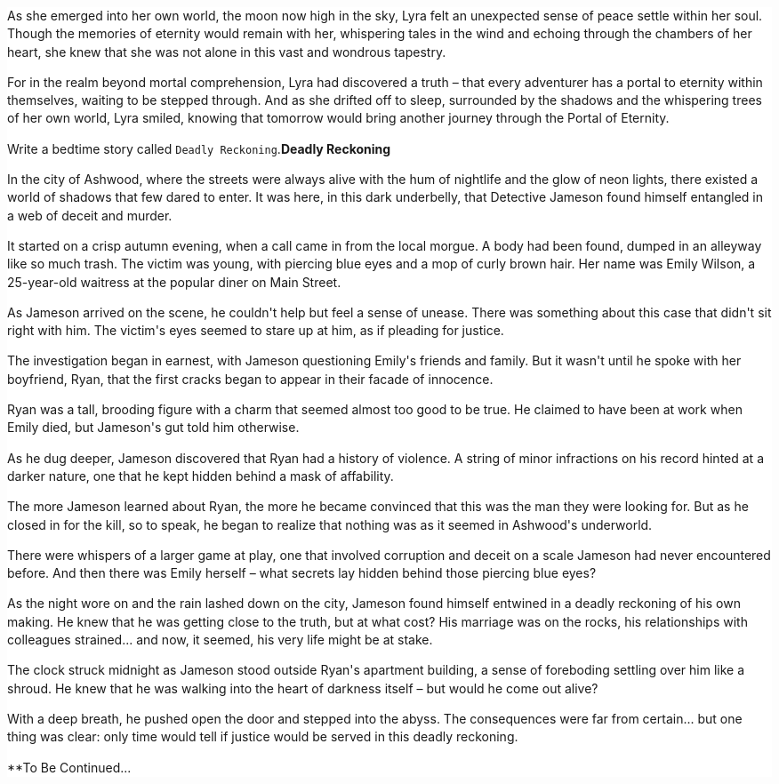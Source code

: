 As she emerged into her own world, the moon now high in the sky, Lyra felt an unexpected sense of peace settle within her soul. Though the memories of eternity would remain with her, whispering tales in the wind and echoing through the chambers of her heart, she knew that she was not alone in this vast and wondrous tapestry.

For in the realm beyond mortal comprehension, Lyra had discovered a truth – that every adventurer has a portal to eternity within themselves, waiting to be stepped through. And as she drifted off to sleep, surrounded by the shadows and the whispering trees of her own world, Lyra smiled, knowing that tomorrow would bring another journey through the Portal of Eternity.<end>

Write a bedtime story called `Deadly Reckoning`.<start>**Deadly Reckoning**

In the city of Ashwood, where the streets were always alive with the hum of nightlife and the glow of neon lights, there existed a world of shadows that few dared to enter. It was here, in this dark underbelly, that Detective Jameson found himself entangled in a web of deceit and murder.

It started on a crisp autumn evening, when a call came in from the local morgue. A body had been found, dumped in an alleyway like so much trash. The victim was young, with piercing blue eyes and a mop of curly brown hair. Her name was Emily Wilson, a 25-year-old waitress at the popular diner on Main Street.

As Jameson arrived on the scene, he couldn't help but feel a sense of unease. There was something about this case that didn't sit right with him. The victim's eyes seemed to stare up at him, as if pleading for justice.

The investigation began in earnest, with Jameson questioning Emily's friends and family. But it wasn't until he spoke with her boyfriend, Ryan, that the first cracks began to appear in their facade of innocence.

Ryan was a tall, brooding figure with a charm that seemed almost too good to be true. He claimed to have been at work when Emily died, but Jameson's gut told him otherwise.

As he dug deeper, Jameson discovered that Ryan had a history of violence. A string of minor infractions on his record hinted at a darker nature, one that he kept hidden behind a mask of affability.

The more Jameson learned about Ryan, the more he became convinced that this was the man they were looking for. But as he closed in for the kill, so to speak, he began to realize that nothing was as it seemed in Ashwood's underworld.

There were whispers of a larger game at play, one that involved corruption and deceit on a scale Jameson had never encountered before. And then there was Emily herself – what secrets lay hidden behind those piercing blue eyes?

As the night wore on and the rain lashed down on the city, Jameson found himself entwined in a deadly reckoning of his own making. He knew that he was getting close to the truth, but at what cost? His marriage was on the rocks, his relationships with colleagues strained... and now, it seemed, his very life might be at stake.

The clock struck midnight as Jameson stood outside Ryan's apartment building, a sense of foreboding settling over him like a shroud. He knew that he was walking into the heart of darkness itself – but would he come out alive?

With a deep breath, he pushed open the door and stepped into the abyss. The consequences were far from certain... but one thing was clear: only time would tell if justice would be served in this deadly reckoning.

**To Be Continued...<end>
